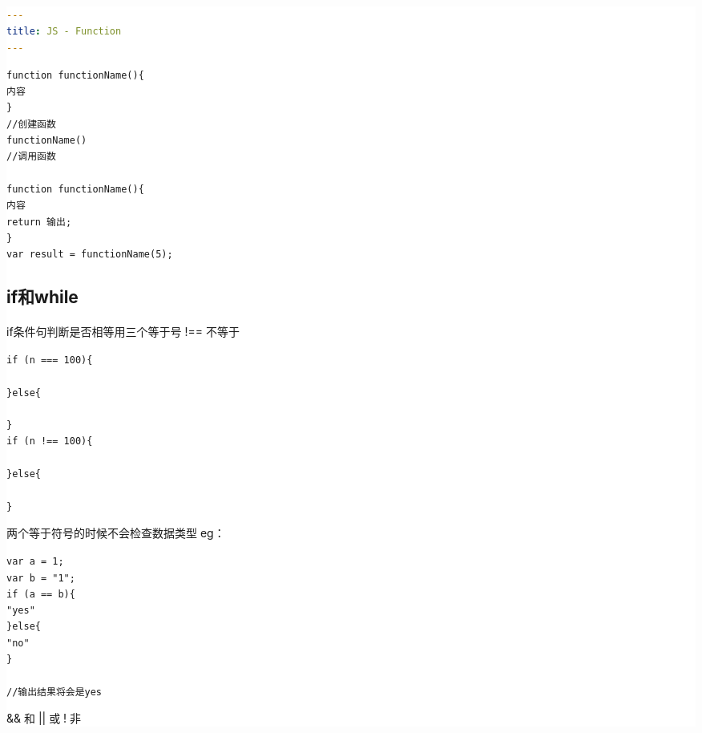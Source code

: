 ```yaml
---
title: JS - Function
---
```

```
function functionName(){
内容
}
//创建函数
functionName()
//调用函数

function functionName(){
内容
return 输出;
}
var result = functionName(5);
```

## if和while

if条件句判断是否相等用三个等于号
!== 不等于
```
if (n === 100){

}else{

}
if (n !== 100){

}else{

}
```
两个等于符号的时候不会检查数据类型
eg：
```
var a = 1;
var b = "1";
if (a == b){
"yes"
}else{
"no"
}

//输出结果将会是yes
```

&& 和
|| 或
! 非
